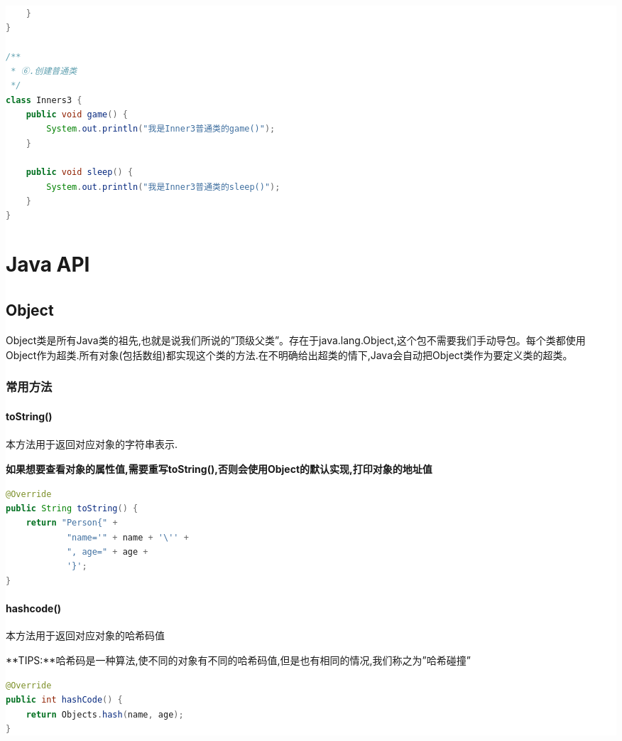 ```java
    }
}

/**
 * ⑥.创建普通类
 */
class Inners3 {
    public void game() {
        System.out.println("我是Inner3普通类的game()");
    }

    public void sleep() {
        System.out.println("我是Inner3普通类的sleep()");
    }
}
```

# Java API

## Object

​		Object类是所有Java类的祖先,也就是说我们所说的”顶级父类”。存在于java.lang.Object,这个包不需要我们手动导包。每个类都使用Object作为超类.所有对象(包括数组)都实现这个类的方法.在不明确给出超类的情下,Java会自动把Object类作为要定义类的超类。

### 常用方法

####  toString()

  本方法用于返回对应对象的字符串表示.

**如果想要查看对象的属性值,需要重写toString(),否则会使用Object的默认实现,打印对象的地址值**

```java
@Override
public String toString() {
    return "Person{" +
            "name='" + name + '\'' +
            ", age=" + age +
            '}';
}
```

#### hashcode()

本方法用于返回对应对象的哈希码值

**TIPS:**哈希码是一种算法,使不同的对象有不同的哈希码值,但是也有相同的情况,我们称之为”哈希碰撞”

```java
@Override
public int hashCode() {
    return Objects.hash(name, age);
}
```
